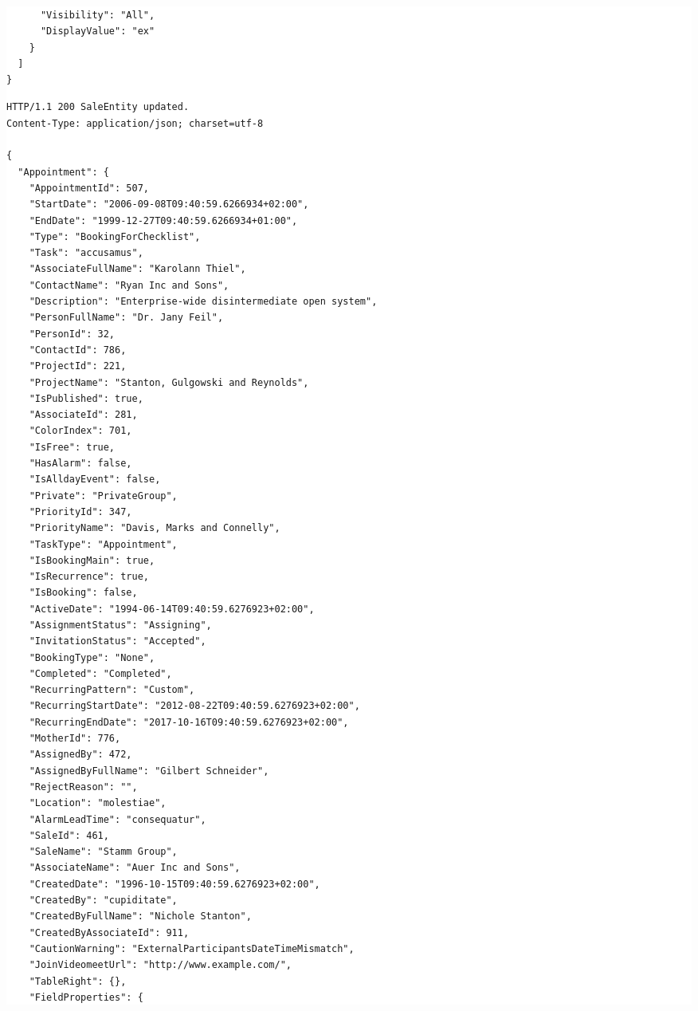 ```http!
      "Visibility": "All",
      "DisplayValue": "ex"
    }
  ]
}
```

```http_
HTTP/1.1 200 SaleEntity updated.
Content-Type: application/json; charset=utf-8

{
  "Appointment": {
    "AppointmentId": 507,
    "StartDate": "2006-09-08T09:40:59.6266934+02:00",
    "EndDate": "1999-12-27T09:40:59.6266934+01:00",
    "Type": "BookingForChecklist",
    "Task": "accusamus",
    "AssociateFullName": "Karolann Thiel",
    "ContactName": "Ryan Inc and Sons",
    "Description": "Enterprise-wide disintermediate open system",
    "PersonFullName": "Dr. Jany Feil",
    "PersonId": 32,
    "ContactId": 786,
    "ProjectId": 221,
    "ProjectName": "Stanton, Gulgowski and Reynolds",
    "IsPublished": true,
    "AssociateId": 281,
    "ColorIndex": 701,
    "IsFree": true,
    "HasAlarm": false,
    "IsAlldayEvent": false,
    "Private": "PrivateGroup",
    "PriorityId": 347,
    "PriorityName": "Davis, Marks and Connelly",
    "TaskType": "Appointment",
    "IsBookingMain": true,
    "IsRecurrence": true,
    "IsBooking": false,
    "ActiveDate": "1994-06-14T09:40:59.6276923+02:00",
    "AssignmentStatus": "Assigning",
    "InvitationStatus": "Accepted",
    "BookingType": "None",
    "Completed": "Completed",
    "RecurringPattern": "Custom",
    "RecurringStartDate": "2012-08-22T09:40:59.6276923+02:00",
    "RecurringEndDate": "2017-10-16T09:40:59.6276923+02:00",
    "MotherId": 776,
    "AssignedBy": 472,
    "AssignedByFullName": "Gilbert Schneider",
    "RejectReason": "",
    "Location": "molestiae",
    "AlarmLeadTime": "consequatur",
    "SaleId": 461,
    "SaleName": "Stamm Group",
    "AssociateName": "Auer Inc and Sons",
    "CreatedDate": "1996-10-15T09:40:59.6276923+02:00",
    "CreatedBy": "cupiditate",
    "CreatedByFullName": "Nichole Stanton",
    "CreatedByAssociateId": 911,
    "CautionWarning": "ExternalParticipantsDateTimeMismatch",
    "JoinVideomeetUrl": "http://www.example.com/",
    "TableRight": {},
    "FieldProperties": {
```